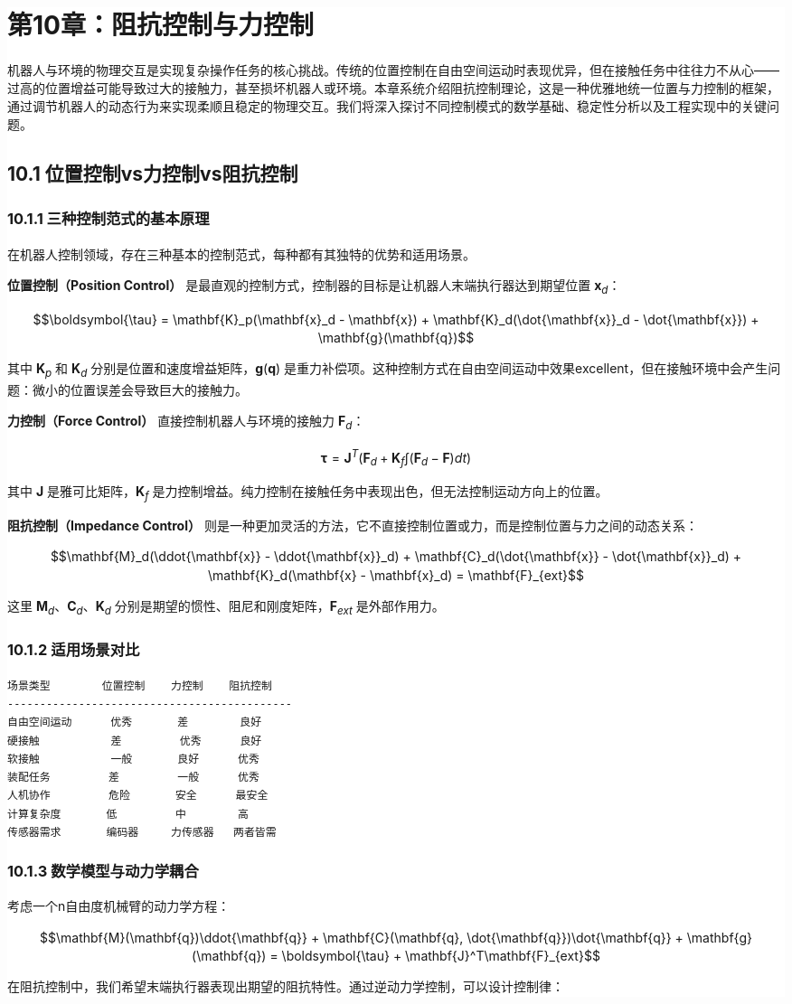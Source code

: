 # 第10章：阻抗控制与力控制

机器人与环境的物理交互是实现复杂操作任务的核心挑战。传统的位置控制在自由空间运动时表现优异，但在接触任务中往往力不从心——过高的位置增益可能导致过大的接触力，甚至损坏机器人或环境。本章系统介绍阻抗控制理论，这是一种优雅地统一位置与力控制的框架，通过调节机器人的动态行为来实现柔顺且稳定的物理交互。我们将深入探讨不同控制模式的数学基础、稳定性分析以及工程实现中的关键问题。

## 10.1 位置控制vs力控制vs阻抗控制

### 10.1.1 三种控制范式的基本原理

在机器人控制领域，存在三种基本的控制范式，每种都有其独特的优势和适用场景。

**位置控制（Position Control）** 是最直观的控制方式，控制器的目标是让机器人末端执行器达到期望位置 $\mathbf{x}_d$：

$$\boldsymbol{\tau} = \mathbf{K}_p(\mathbf{x}_d - \mathbf{x}) + \mathbf{K}_d(\dot{\mathbf{x}}_d - \dot{\mathbf{x}}) + \mathbf{g}(\mathbf{q})$$

其中 $\mathbf{K}_p$ 和 $\mathbf{K}_d$ 分别是位置和速度增益矩阵，$\mathbf{g}(\mathbf{q})$ 是重力补偿项。这种控制方式在自由空间运动中效果excellent，但在接触环境中会产生问题：微小的位置误差会导致巨大的接触力。

**力控制（Force Control）** 直接控制机器人与环境的接触力 $\mathbf{F}_d$：

$$\boldsymbol{\tau} = \mathbf{J}^T(\mathbf{F}_d + \mathbf{K}_f \int (\mathbf{F}_d - \mathbf{F}) dt)$$

其中 $\mathbf{J}$ 是雅可比矩阵，$\mathbf{K}_f$ 是力控制增益。纯力控制在接触任务中表现出色，但无法控制运动方向上的位置。

**阻抗控制（Impedance Control）** 则是一种更加灵活的方法，它不直接控制位置或力，而是控制位置与力之间的动态关系：

$$\mathbf{M}_d(\ddot{\mathbf{x}} - \ddot{\mathbf{x}}_d) + \mathbf{C}_d(\dot{\mathbf{x}} - \dot{\mathbf{x}}_d) + \mathbf{K}_d(\mathbf{x} - \mathbf{x}_d) = \mathbf{F}_{ext}$$

这里 $\mathbf{M}_d$、$\mathbf{C}_d$、$\mathbf{K}_d$ 分别是期望的惯性、阻尼和刚度矩阵，$\mathbf{F}_{ext}$ 是外部作用力。

### 10.1.2 适用场景对比

```
场景类型        位置控制    力控制    阻抗控制
--------------------------------------------
自由空间运动      优秀       差        良好
硬接触           差         优秀      良好
软接触           一般       良好      优秀
装配任务         差         一般      优秀
人机协作         危险       安全      最安全
计算复杂度       低         中        高
传感器需求       编码器     力传感器   两者皆需
```

### 10.1.3 数学模型与动力学耦合

考虑一个n自由度机械臂的动力学方程：

$$\mathbf{M}(\mathbf{q})\ddot{\mathbf{q}} + \mathbf{C}(\mathbf{q}, \dot{\mathbf{q}})\dot{\mathbf{q}} + \mathbf{g}(\mathbf{q}) = \boldsymbol{\tau} + \mathbf{J}^T\mathbf{F}_{ext}$$

在阻抗控制中，我们希望末端执行器表现出期望的阻抗特性。通过逆动力学控制，可以设计控制律：
